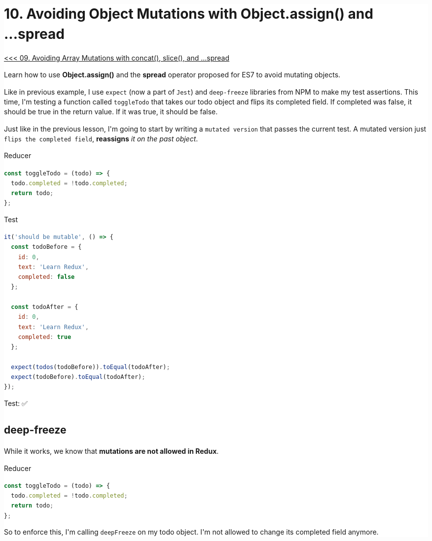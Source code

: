 # 10. Avoiding Object Mutations with Object.assign() and ...spread
[<<< 09. Avoiding Array Mutations with concat(), slice(), and ...spread](https://github.com/xgirma/getting-started-with-redux/tree/master/chapters/09)

Learn how to use **Object.assign()** and the **spread** operator proposed for ES7 to avoid mutating objects.

Like in previous example, I use `expect` (now a part of `Jest`) and `deep-freeze` libraries from NPM to make my test assertions. This time, I'm testing a function called `toggleTodo` that takes our todo object and flips its completed field. If completed was false, it should be true in the return value. If it was true, it should be false.

Just like in the previous lesson, I'm going to start by writing a `mutated version` that passes the current test. A mutated version just `flips the completed field`, **reassigns** _it on the past object_.

Reducer
```javascript
const toggleTodo = (todo) => {
  todo.completed = !todo.completed;
  return todo;
};
```

Test
```javascript
it('should be mutable', () => {
  const todoBefore = {
    id: 0,
    text: 'Learn Redux',
    completed: false
  };

  const todoAfter = {
    id: 0,
    text: 'Learn Redux',
    completed: true
  };

  expect(todos(todoBefore)).toEqual(todoAfter);
  expect(todoBefore).toEqual(todoAfter);
});
```
Test: :white_check_mark:

## deep-freeze
While it works, we know that **mutations are not allowed in Redux**. 

Reducer
```javascript
const toggleTodo = (todo) => {
  todo.completed = !todo.completed;
  return todo;
};
```
So to enforce this, I'm calling `deepFreeze` on my todo object. I'm not allowed to change its completed field anymore.
